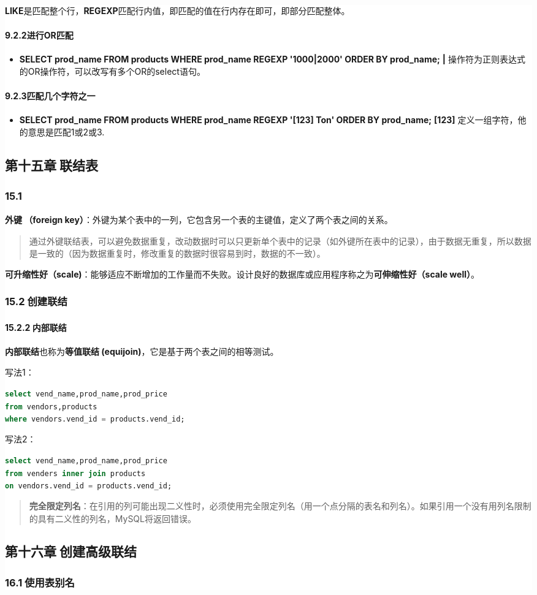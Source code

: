 **LIKE**是匹配整个行，**REGEXP**匹配行内值，即匹配的值在行内存在即可，即部分匹配整体。
#### 9.2.2进行OR匹配
* **SELECT prod_name 
  FROM products 
  WHERE prod_name REGEXP '1000|2000'
  ORDER BY prod_name;**
  **|** 操作符为正则表达式的OR操作符，可以改写有多个OR的select语句。
#### 9.2.3匹配几个字符之一
* **SELECT prod_name 
  FROM products 
  WHERE prod_name REGEXP '[123] Ton'
  ORDER BY prod_name;**
  **[123]** 定义一组字符，他的意思是匹配1或2或3.

## 第十五章 联结表

### 15.1

**外键 （foreign key）**：外键为某个表中的一列，它包含另一个表的主键值，定义了两个表之间的关系。

> 通过外键联结表，可以避免数据重复，改动数据时可以只更新单个表中的记录（如外键所在表中的记录），由于数据无重复，所以数据是一致的（因为数据重复时，修改重复的数据时很容易到时，数据的不一致）。

**可升缩性好（scale)**：能够适应不断增加的工作量而不失败。设计良好的数据库或应用程序称之为**可伸缩性好（scale well）**。



### 15.2 创建联结

#### 15.2.2 内部联结

**内部联结**也称为**等值联结 (equijoin)**，它是基于两个表之间的相等测试。

写法1：

```sql
select vend_name,prod_name,prod_price
from vendors,products
where vendors.vend_id = products.vend_id;
```

写法2：

```sql
select vend_name,prod_name,prod_price
from venders inner join products
on vendors.vend_id = products.vend_id;
```

> **完全限定列名**：在引用的列可能出现二义性时，必须使用完全限定列名（用一个点分隔的表名和列名）。如果引用一个没有用列名限制的具有二义性的列名，MySQL将返回错误。

## 第十六章 创建高级联结

### 16.1 使用表别名
